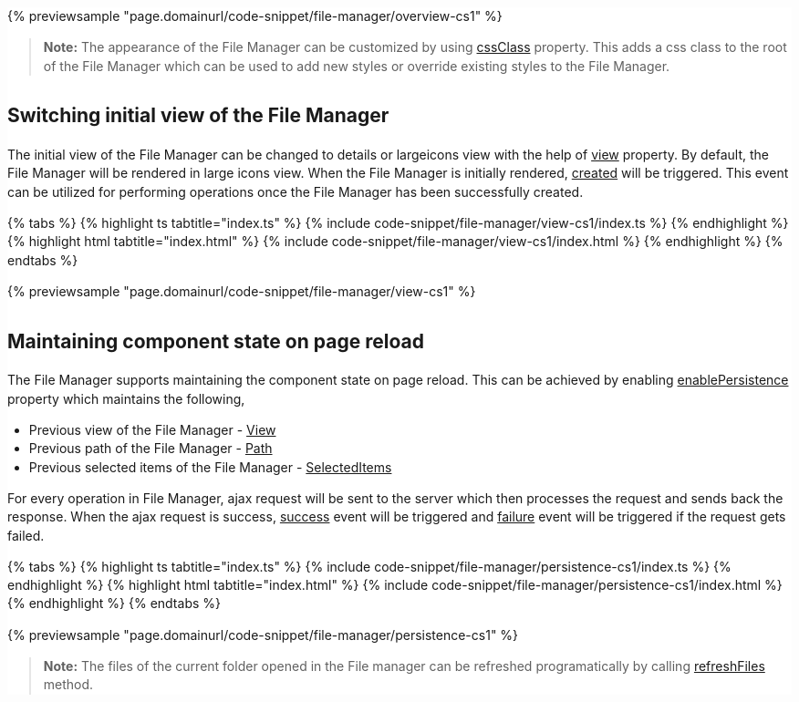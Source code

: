 {% previewsample "page.domainurl/code-snippet/file-manager/overview-cs1" %}

>**Note:** The appearance of the File Manager can be customized by using [cssClass](../api/file-manager/#cssclass) property. This adds a css class to the root of the File Manager which can be used to add new styles or override existing styles to the File Manager.

## Switching initial view of the File Manager

The initial view of the File Manager can be changed to details or largeicons view with the help of [view](../api/file-manager/#view) property. By default, the File Manager will be rendered in large icons view.
When the File Manager is initially rendered, [created](../api/file-manager/#created) will be triggered. This event can be utilized for performing operations once the File Manager has been successfully created.

{% tabs %}
{% highlight ts tabtitle="index.ts" %}
{% include code-snippet/file-manager/view-cs1/index.ts %}
{% endhighlight %}
{% highlight html tabtitle="index.html" %}
{% include code-snippet/file-manager/view-cs1/index.html %}
{% endhighlight %}
{% endtabs %}
          
{% previewsample "page.domainurl/code-snippet/file-manager/view-cs1" %}

## Maintaining component state on page reload

The File Manager supports maintaining the component state on page reload. This can be achieved by enabling [enablePersistence](../api/file-manager/#enablepersistence) property which maintains the following,
* Previous view of the File Manager - [View](../api/file-manager/#view)
* Previous path of the File Manager - [Path](../api/file-manager/#path)
* Previous selected items of the File Manager - [SelectedItems](../api/file-manager/#selecteditems)

For every operation in File Manager, ajax request will be sent to the server which then processes the request and sends back the response. When the ajax request is success, [success](../api/file-manager/#success) event will be triggered and [failure](../api/file-manager/#failure) event will be triggered if the request gets failed.

{% tabs %}
{% highlight ts tabtitle="index.ts" %}
{% include code-snippet/file-manager/persistence-cs1/index.ts %}
{% endhighlight %}
{% highlight html tabtitle="index.html" %}
{% include code-snippet/file-manager/persistence-cs1/index.html %}
{% endhighlight %}
{% endtabs %}
          
{% previewsample "page.domainurl/code-snippet/file-manager/persistence-cs1" %}

>**Note:** The files of the current folder opened in the File manager can be refreshed programatically by calling [refreshFiles](../api/file-manager/#refreshfiles) method.
